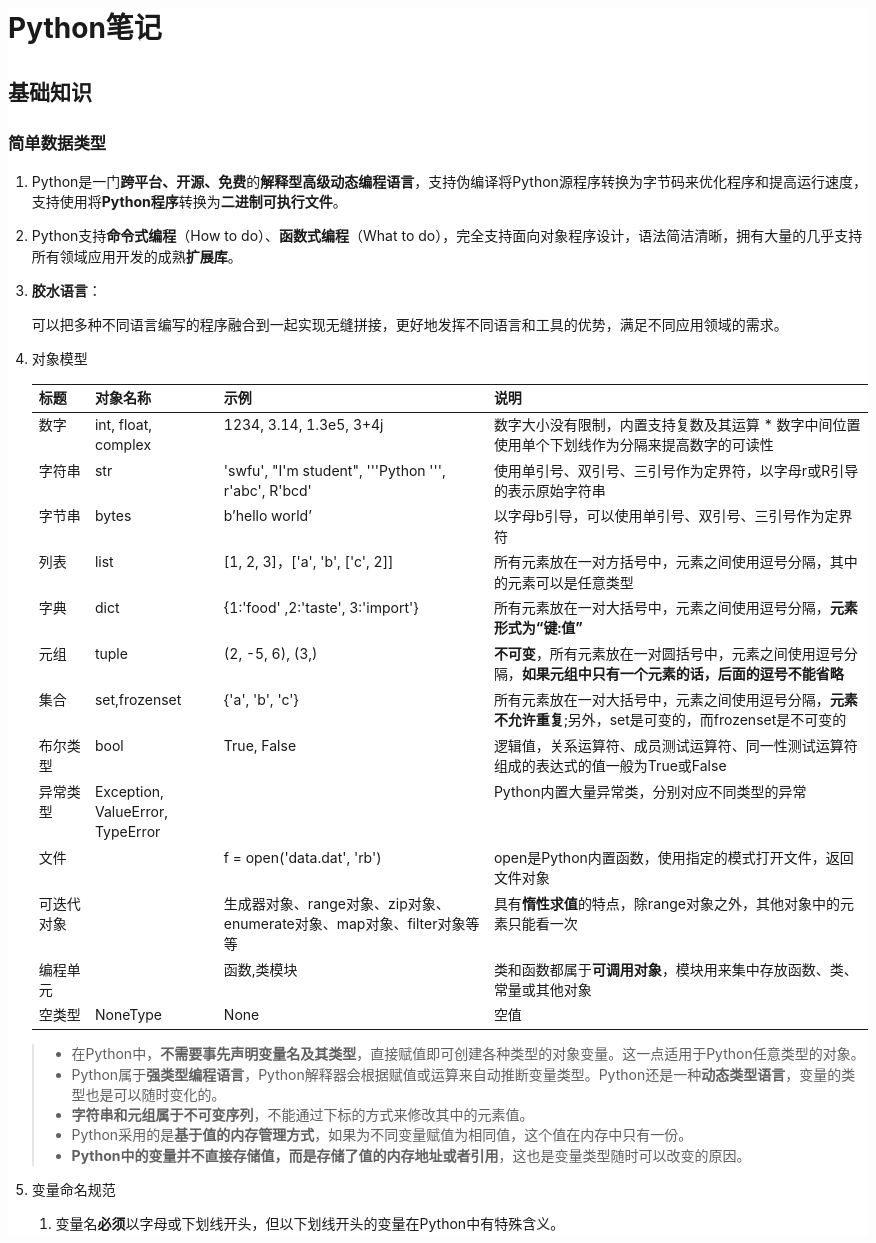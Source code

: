 # Python笔记

## 基础知识

### 简单数据类型

1. Python是一门**跨平台、开源、免费**的**解释型高级动态编程语言**，支持伪编译将Python源程序转换为字节码来优化程序和提高运行速度，支持使用将**Python程序**转换为**二进制可执行文件**。

2. Python支持**命令式编程**（How to do）、**函数式编程**（What to do），完全支持面向对象程序设计，语法简洁清晰，拥有大量的几乎支持所有领域应用开发的成熟**扩展库**。

3. **胶水语言**：

    ​		可以把多种不同语言编写的程序融合到一起实现无缝拼接，更好地发挥不同语言和工具的优势，满足不同应用领域的需求。

4. 对象模型

    | 标题       | 对象名称                         | 示例                                                         | 说明                                                         |
    | ---------- | -------------------------------- | ------------------------------------------------------------ | ------------------------------------------------------------ |
    | 数字       | int, float, complex              | 1234, 3.14, 1.3e5, 3+4j                                      | 数字大小没有限制，内置支持复数及其运算    * 数字中间位置使用单个下划线作为分隔来提高数字的可读性 |
    | 字符串     | str                              | 'swfu', "I'm student", '''Python ''', r'abc', R'bcd'         | 使用单引号、双引号、三引号作为定界符，以字母r或R引导的表示原始字符串 |
    | 字节串     | bytes                            | b’hello world’                                               | 以字母b引导，可以使用单引号、双引号、三引号作为定界符        |
    | 列表       | list                             | [1, 2, 3]，['a', 'b', ['c', 2]]                              | 所有元素放在一对方括号中，元素之间使用逗号分隔，其中的元素可以是任意类型 |
    | 字典       | dict                             | {1:'food' ,2:'taste', 3:'import'}                            | 所有元素放在一对大括号中，元素之间使用逗号分隔，**元素形式为“键:值”** |
    | 元组       | tuple                            | (2, -5, 6), (3,)                                             | **不可变**，所有元素放在一对圆括号中，元素之间使用逗号分隔，**如果元组中只有一个元素的话，后面的逗号不能省略** |
    | 集合       | set,frozenset                    | {'a', 'b', 'c'}                                              | 所有元素放在一对大括号中，元素之间使用逗号分隔，**元素不允许重复**;另外，set是可变的，而frozenset是不可变的 |
    | 布尔类型   | bool                             | True, False                                                  | 逻辑值，关系运算符、成员测试运算符、同一性测试运算符组成的表达式的值一般为True或False |
    | 异常类型   | Exception, ValueError, TypeError |                                                              | Python内置大量异常类，分别对应不同类型的异常                 |
    | 文件       |                                  | f = open('data.dat', 'rb')                                   | open是Python内置函数，使用指定的模式打开文件，返回文件对象   |
    | 可迭代对象 |                                  | 生成器对象、range对象、zip对象、enumerate对象、map对象、filter对象等等 | 具有**惰性求值**的特点，除range对象之外，其他对象中的元素只能看一次 |
    | 编程单元   |                                  | 函数,类模块                                                  | 类和函数都属于**可调用对象**，模块用来集中存放函数、类、常量或其他对象 |
    | 空类型     | NoneType                         | None                                                         | 空值                                                         |

> - 在Python中，**不需要事先声明变量名及其类型**，直接赋值即可创建各种类型的对象变量。这一点适用于Python任意类型的对象。
> - Python属于**强类型编程语言**，Python解释器会根据赋值或运算来自动推断变量类型。Python还是一种**动态类型语言**，变量的类型也是可以随时变化的。
> - **字符串和元组属于不可变序列**，不能通过下标的方式来修改其中的元素值。
> - Python采用的是**基于值的内存管理方式**，如果为不同变量赋值为相同值，这个值在内存中只有一份。
> - **Python中的变量并不直接存储值，而是存储了值的内存地址或者引用**，这也是变量类型随时可以改变的原因。

5. 变量命名规范

    1. 变量名**必须**以字母或下划线开头，但以下划线开头的变量在Python中有特殊含义。

